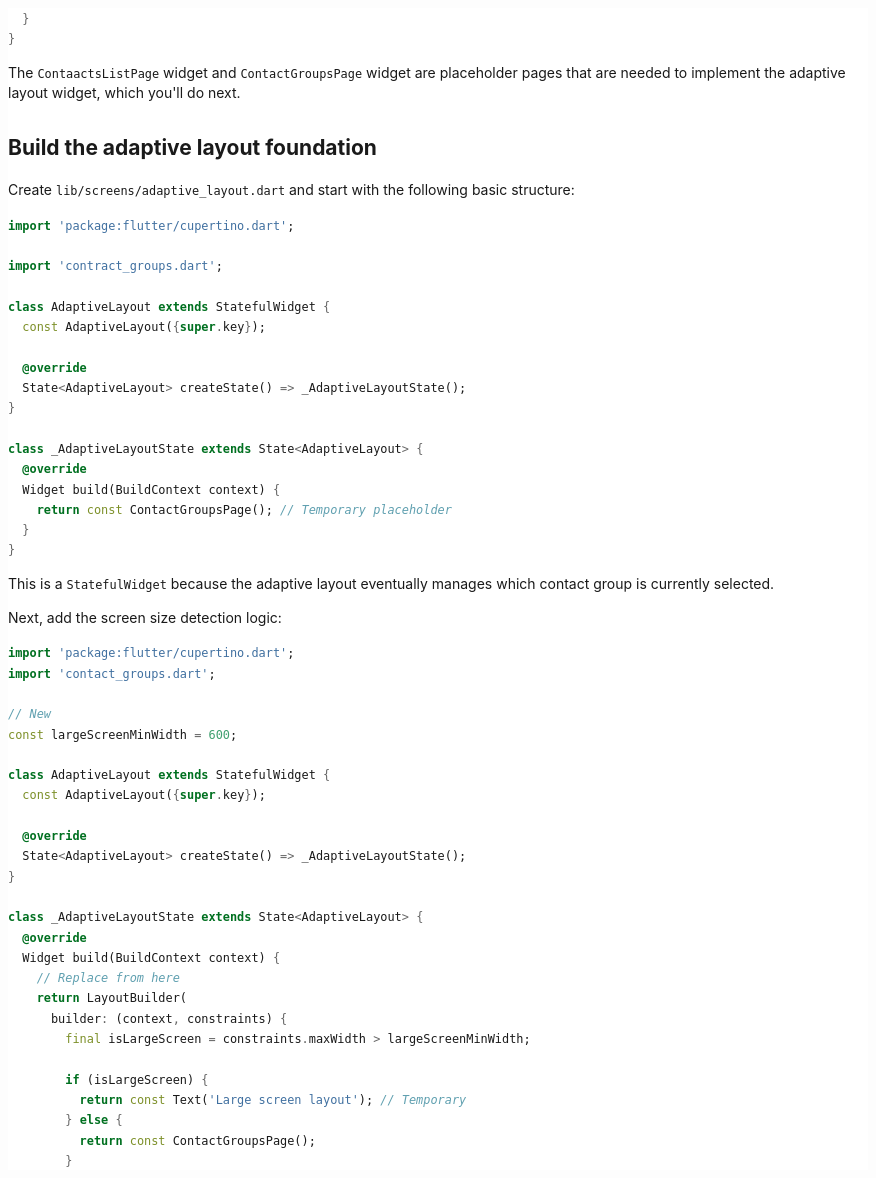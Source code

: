```dart
  }
}
```

The `ContaactsListPage` widget and `ContactGroupsPage` widget are
placeholder pages that are needed to implement the adaptive layout
widget, which you'll do next.

## Build the adaptive layout foundation

Create `lib/screens/adaptive_layout.dart`
and start with the following basic structure:

```dart
import 'package:flutter/cupertino.dart';

import 'contract_groups.dart';

class AdaptiveLayout extends StatefulWidget {
  const AdaptiveLayout({super.key});

  @override
  State<AdaptiveLayout> createState() => _AdaptiveLayoutState();
}

class _AdaptiveLayoutState extends State<AdaptiveLayout> {
  @override
  Widget build(BuildContext context) {
    return const ContactGroupsPage(); // Temporary placeholder
  }
}

```

This is a `StatefulWidget` because the adaptive layout eventually
manages which contact group is currently selected.

Next, add the screen size detection logic:

```dart
import 'package:flutter/cupertino.dart';
import 'contact_groups.dart';

// New
const largeScreenMinWidth = 600;

class AdaptiveLayout extends StatefulWidget {
  const AdaptiveLayout({super.key});

  @override
  State<AdaptiveLayout> createState() => _AdaptiveLayoutState();
}

class _AdaptiveLayoutState extends State<AdaptiveLayout> {
  @override
  Widget build(BuildContext context) {
    // Replace from here
    return LayoutBuilder(
      builder: (context, constraints) {
        final isLargeScreen = constraints.maxWidth > largeScreenMinWidth;

        if (isLargeScreen) {
          return const Text('Large screen layout'); // Temporary
        } else {
          return const ContactGroupsPage();
        }
```